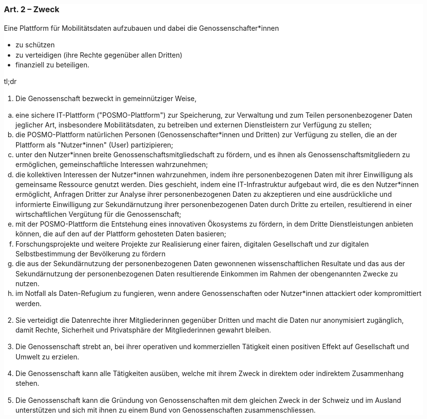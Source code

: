 
### Art. 2 – Zweck

Eine Plattform für Mobilitätsdaten aufzubauen und dabei die Genossenschafter\*innen
- zu schützen
- zu verteidigen (ihre Rechte gegenüber allen Dritten)
- finanziell zu beteiligen.

tl;dr    
     
         
1. Die Genossenschaft bezweckt in gemeinnütziger Weise,
    
<ol type="a" start="a">       
<li>eine sichere IT-Plattform ("POSMO-Plattform") zur Speicherung, zur Verwaltung und zum Teilen personenbezogener Daten jeglicher Art, insbesondere Mobilitätsdaten, zu betreiben und externen Dienstleistern zur Verfügung zu stellen;</li>           
                     			 	       				
<li>die POSMO-Plattform natürlichen Personen (Genossenschafter*innen und Dritten) zur Verfügung zu stellen, die an der Plattform als "Nutzer*innen" (User) partizipieren;</li> 
                       		 							 
<li>unter den Nutzer*innen breite Genossenschaftsmitgliedschaft zu fördern, und es ihnen als Genossenschaftsmitgliedern zu ermöglichen, gemeinschaftliche Interessen wahrzunehmen;</li>  				 		        
	          					
<li>die kollektiven Interessen der Nutzer*innen wahrzunehmen, indem ihre personenbezogenen Daten mit ihrer Einwilligung als gemeinsame Ressource genutzt werden. Dies geschieht, indem eine IT-Infrastruktur aufgebaut wird, die es den Nutzer*innen ermöglicht, Anfragen Dritter zur Analyse ihrer personenbezogenen Daten zu akzeptieren und eine ausdrückliche und informierte Einwilligung zur Sekundärnutzung ihrer personenbezogenen Daten durch Dritte zu erteilen, resultierend in einer wirtschaftlichen Vergütung für die Genossenschaft;</li> 
 	      										
<li>mit der POSMO-Plattform die Entstehung eines innovativen Ökosystems zu fördern, in dem Dritte Dienstleistungen anbieten können, die auf den auf der Plattform gehosteten Daten basieren;</li> 
 	        										
<li>Forschungsprojekte und weitere Projekte zur Realisierung einer fairen, digitalen Gesellschaft und zur digitalen Selbstbestimmung der Bevölkerung zu fördern</li> 
 											
<li>die aus der Sekundärnutzung der personenbezogenen Daten gewonnenen wissenschaftlichen Resultate und das aus der Sekundärnutzung der personenbezogenen Daten resultierende Einkommen im Rahmen der obengenannten Zwecke zu nutzen.</li> 

<li>im Notfall als Daten-Refugium zu fungieren, wenn andere Genossenschaften oder Nutzer*innen attackiert oder kompromittiert werden.</li> 
</ol>
 
                  
2. Sie verteidigt die Datenrechte ihrer Mitgliederinnen gegenüber Dritten und macht die Daten nur anonymisiert zugänglich, damit Rechte, Sicherheit und Privatsphäre der Mitgliederinnen gewahrt bleiben.
           
3. Die Genossenschaft strebt an, bei ihrer operativen und kommerziellen Tätigkeit einen positiven Effekt auf Gesellschaft und Umwelt zu erzielen.
                
4. Die Genossenschaft kann alle Tätigkeiten ausüben, welche mit ihrem Zweck in direktem oder indirektem Zusammenhang stehen.                   
5. Die Genossenschaft kann die Gründung von Genossenschaften mit dem gleichen Zweck in der Schweiz und im Ausland unterstützen und sich mit ihnen zu einem Bund von Genossenschaften zusammenschliessen.
